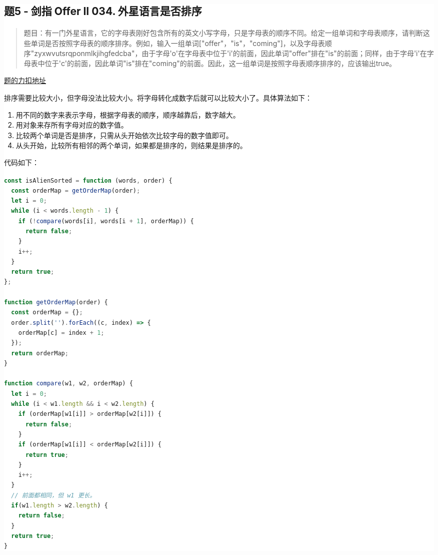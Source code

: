 
## 题5 - 剑指 Offer II 034. 外星语言是否排序
> 题目：有一门外星语言，它的字母表刚好包含所有的英文小写字母，只是字母表的顺序不同。给定一组单词和字母表顺序，请判断这些单词是否按照字母表的顺序排序。例如，输入一组单词["offer"，"is"，"coming"]，以及字母表顺序"zyxwvutsrqponmlkjihgfedcba"，由于字母'o'在字母表中位于'i'的前面，因此单词"offer"排在"is"的前面；同样，由于字母'i'在字母表中位于'c'的前面，因此单词"is"排在"coming"的前面。因此，这一组单词是按照字母表顺序排序的，应该输出true。

[题的力扣地址](https://leetcode-cn.com/problems/lwyVBB/)

排序需要比较大小，但字母没法比较大小。将字母转化成数字后就可以比较大小了。具体算法如下：
1. 用不同的数字来表示字母，根据字母表的顺序，顺序越靠后，数字越大。
2. 用对象来存所有字母对应的数字值。
3. 比较两个单词是否是排序，只需从头开始依次比较字母的数字值即可。
4. 从头开始，比较所有相邻的两个单词，如果都是排序的，则结果是排序的。

代码如下：
```js
const isAlienSorted = function (words, order) {
  const orderMap = getOrderMap(order);
  let i = 0;
  while (i < words.length - 1) {
    if (!compare(words[i], words[i + 1], orderMap)) {
      return false;
    }
    i++;
  }
  return true;
};

function getOrderMap(order) {
  const orderMap = {};
  order.split('').forEach((c, index) => {
    orderMap[c] = index + 1;
  });
  return orderMap;
}

function compare(w1, w2, orderMap) {
  let i = 0;
  while (i < w1.length && i < w2.length) {
    if (orderMap[w1[i]] > orderMap[w2[i]]) {
      return false;
    }
    if (orderMap[w1[i]] < orderMap[w2[i]]) {
      return true;
    }
    i++;
  }
  // 前面都相同，但 w1 更长。
  if(w1.length > w2.length) {
    return false;
  }
  return true;
}
```
